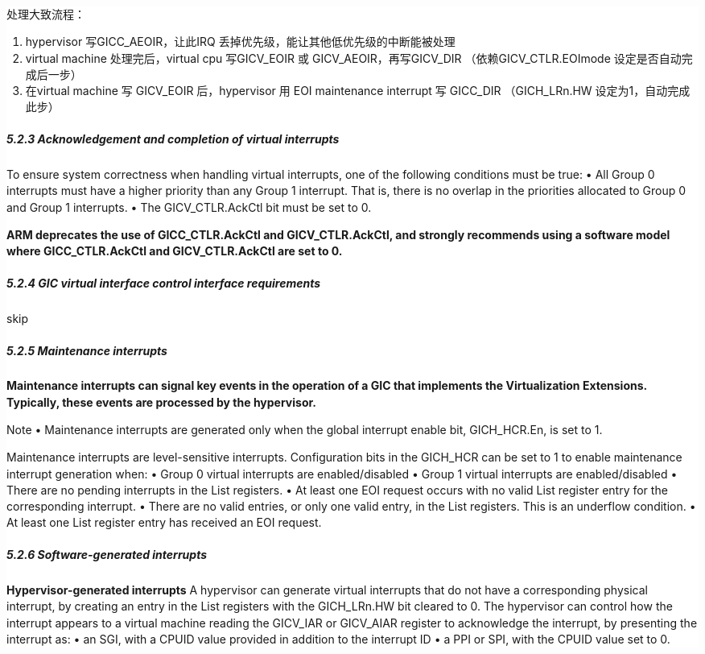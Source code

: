 处理大致流程：
1. hypervisor 写GICC_AEOIR，让此IRQ 丢掉优先级，能让其他低优先级的中断能被处理
2. virtual machine 处理完后，virtual cpu 写GICV_EOIR 或 GICV_AEOIR，再写GICV_DIR （依赖GICV_CTLR.EOImode 设定是否自动完成后一步）
3. 在virtual machine 写 GICV_EOIR 后，hypervisor 用 EOI maintenance interrupt 写 GICC_DIR （GICH_LRn.HW 设定为1，自动完成此步）

##### 5.2.3 Acknowledgement and completion of virtual interrupts
To ensure system correctness when handling virtual interrupts, one of the following conditions must be true:
• All Group 0 interrupts must have a higher priority than any Group 1 interrupt. That is, there is no overlap in
the priorities allocated to Group 0 and Group 1 interrupts.
• The GICV_CTLR.AckCtl bit must be set to 0.

__ARM deprecates the use of GICC_CTLR.AckCtl and GICV_CTLR.AckCtl, and strongly recommends using a software model where GICC_CTLR.AckCtl and GICV_CTLR.AckCtl are set to 0.__

##### 5.2.4 GIC virtual interface control interface requirements
skip

##### 5.2.5 Maintenance interrupts
__Maintenance interrupts can signal key events in the operation of a GIC that implements the Virtualization Extensions. Typically, these events are processed by the hypervisor.__

Note
• Maintenance interrupts are generated only when the global interrupt enable bit, GICH_HCR.En, is set to 1.

Maintenance interrupts are level-sensitive interrupts. Configuration bits in the GICH_HCR can be set to 1 to enable
maintenance interrupt generation when:
• Group 0 virtual interrupts are enabled/disabled
• Group 1 virtual interrupts are enabled/disabled
• There are no pending interrupts in the List registers.
• At least one EOI request occurs with no valid List register entry for the corresponding interrupt.
• There are no valid entries, or only one valid entry, in the List registers. This is an underflow condition.
• At least one List register entry has received an EOI request.

##### 5.2.6 Software-generated interrupts
__Hypervisor-generated interrupts__
A hypervisor can generate virtual interrupts that do not have a corresponding physical interrupt, by
creating an entry in the List registers with the GICH_LRn.HW bit cleared to 0. The hypervisor can
control how the interrupt appears to a virtual machine reading the GICV_IAR or GICV_AIAR
register to acknowledge the interrupt, by presenting the interrupt as:
• an SGI, with a CPUID value provided in addition to the interrupt ID
• a PPI or SPI, with the CPUID value set to 0.
